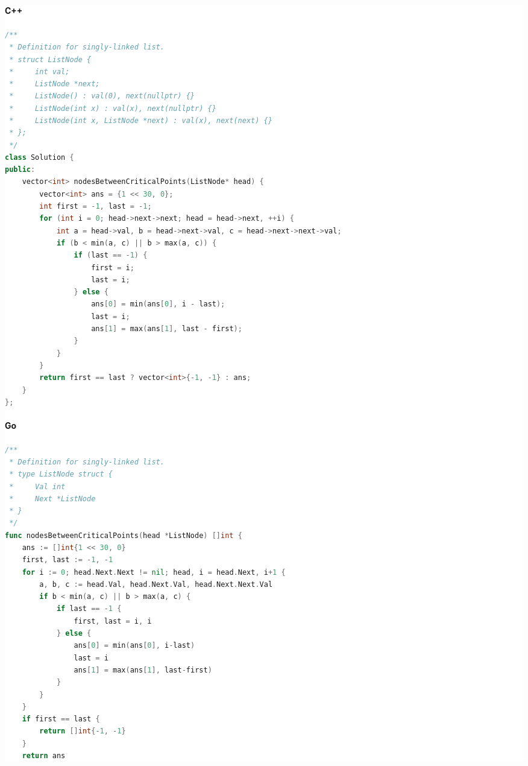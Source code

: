 #### C++

```cpp
/**
 * Definition for singly-linked list.
 * struct ListNode {
 *     int val;
 *     ListNode *next;
 *     ListNode() : val(0), next(nullptr) {}
 *     ListNode(int x) : val(x), next(nullptr) {}
 *     ListNode(int x, ListNode *next) : val(x), next(next) {}
 * };
 */
class Solution {
public:
    vector<int> nodesBetweenCriticalPoints(ListNode* head) {
        vector<int> ans = {1 << 30, 0};
        int first = -1, last = -1;
        for (int i = 0; head->next->next; head = head->next, ++i) {
            int a = head->val, b = head->next->val, c = head->next->next->val;
            if (b < min(a, c) || b > max(a, c)) {
                if (last == -1) {
                    first = i;
                    last = i;
                } else {
                    ans[0] = min(ans[0], i - last);
                    last = i;
                    ans[1] = max(ans[1], last - first);
                }
            }
        }
        return first == last ? vector<int>{-1, -1} : ans;
    }
};
```

#### Go

```go
/**
 * Definition for singly-linked list.
 * type ListNode struct {
 *     Val int
 *     Next *ListNode
 * }
 */
func nodesBetweenCriticalPoints(head *ListNode) []int {
	ans := []int{1 << 30, 0}
	first, last := -1, -1
	for i := 0; head.Next.Next != nil; head, i = head.Next, i+1 {
		a, b, c := head.Val, head.Next.Val, head.Next.Next.Val
		if b < min(a, c) || b > max(a, c) {
			if last == -1 {
				first, last = i, i
			} else {
				ans[0] = min(ans[0], i-last)
				last = i
				ans[1] = max(ans[1], last-first)
			}
		}
	}
	if first == last {
		return []int{-1, -1}
	}
	return ans
```